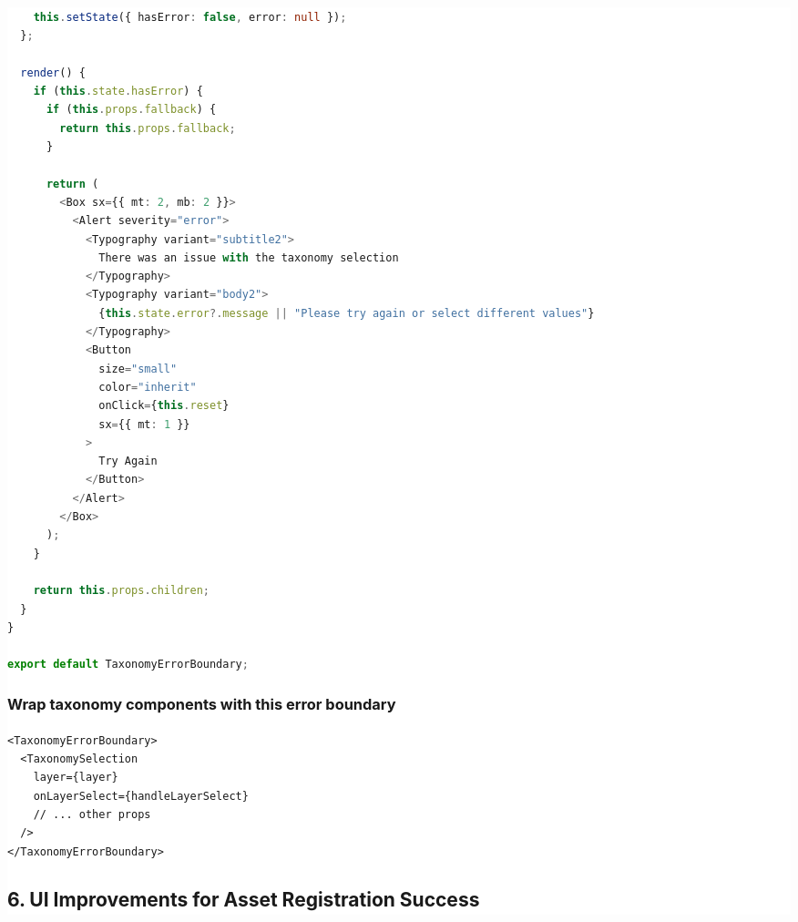 ```typescript
    this.setState({ hasError: false, error: null });
  };

  render() {
    if (this.state.hasError) {
      if (this.props.fallback) {
        return this.props.fallback;
      }
      
      return (
        <Box sx={{ mt: 2, mb: 2 }}>
          <Alert severity="error">
            <Typography variant="subtitle2">
              There was an issue with the taxonomy selection
            </Typography>
            <Typography variant="body2">
              {this.state.error?.message || "Please try again or select different values"}
            </Typography>
            <Button
              size="small"
              color="inherit"
              onClick={this.reset}
              sx={{ mt: 1 }}
            >
              Try Again
            </Button>
          </Alert>
        </Box>
      );
    }

    return this.props.children;
  }
}

export default TaxonomyErrorBoundary;
```

### Wrap taxonomy components with this error boundary

```tsx
<TaxonomyErrorBoundary>
  <TaxonomySelection
    layer={layer}
    onLayerSelect={handleLayerSelect}
    // ... other props
  />
</TaxonomyErrorBoundary>
```

## 6. UI Improvements for Asset Registration Success
